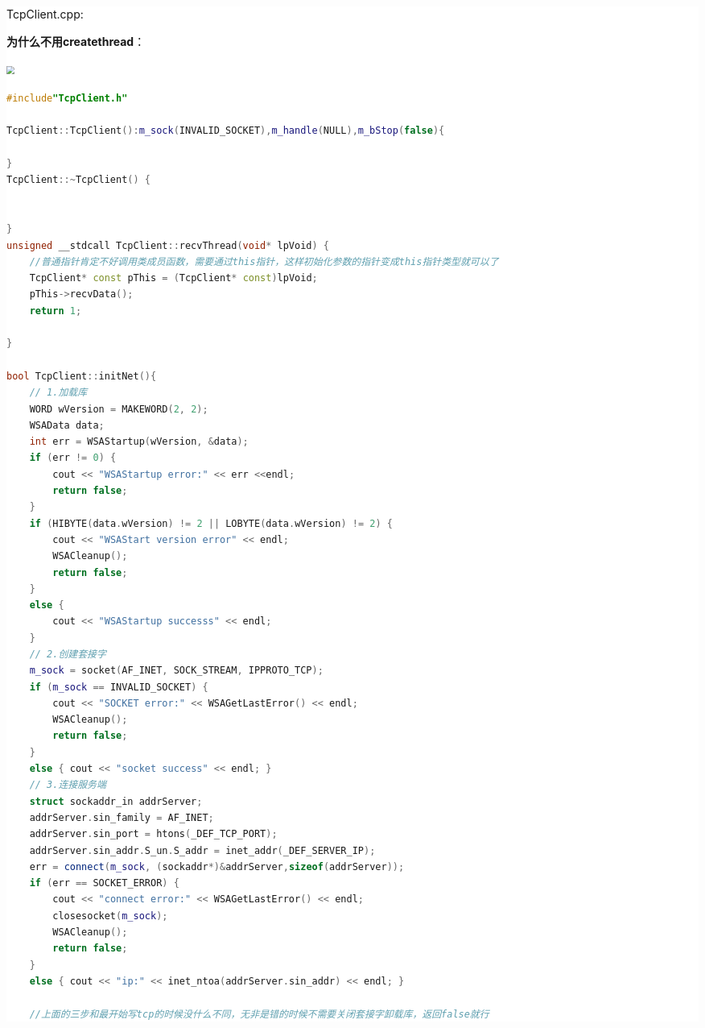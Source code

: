 TcpClient.cpp:

**为什么不用createthread**：

<img src="D:\科林明伦三阶段\三阶段笔记内容截图\项目3.png" style="zoom:60%;" />

```c++
#include"TcpClient.h"

TcpClient::TcpClient():m_sock(INVALID_SOCKET),m_handle(NULL),m_bStop(false){

}
TcpClient::~TcpClient() {


}
unsigned __stdcall TcpClient::recvThread(void* lpVoid) {
    //普通指针肯定不好调用类成员函数，需要通过this指针，这样初始化参数的指针变成this指针类型就可以了
	TcpClient* const pThis = (TcpClient* const)lpVoid;
	pThis->recvData();
	return 1;

}

bool TcpClient::initNet(){
	// 1.加载库
	WORD wVersion = MAKEWORD(2, 2);
	WSAData data;
	int err = WSAStartup(wVersion, &data);
	if (err != 0) {
		cout << "WSAStartup error:" << err <<endl;
		return false;
	}
	if (HIBYTE(data.wVersion) != 2 || LOBYTE(data.wVersion) != 2) {
		cout << "WSAStart version error" << endl;
		WSACleanup();
		return false;
	}
	else {
		cout << "WSAStartup successs" << endl;
	}
	// 2.创建套接字
	m_sock = socket(AF_INET, SOCK_STREAM, IPPROTO_TCP);
	if (m_sock == INVALID_SOCKET) {
		cout << "SOCKET error:" << WSAGetLastError() << endl;
		WSACleanup();
		return false;
	}
	else { cout << "socket success" << endl; }
	// 3.连接服务端
	struct sockaddr_in addrServer;
	addrServer.sin_family = AF_INET;
	addrServer.sin_port = htons(_DEF_TCP_PORT);
	addrServer.sin_addr.S_un.S_addr = inet_addr(_DEF_SERVER_IP);
	err = connect(m_sock, (sockaddr*)&addrServer,sizeof(addrServer));
	if (err == SOCKET_ERROR) {
		cout << "connect error:" << WSAGetLastError() << endl;
		closesocket(m_sock);
		WSACleanup();
		return false;
	}
	else { cout << "ip:" << inet_ntoa(addrServer.sin_addr) << endl; }

    //上面的三步和最开始写tcp的时候没什么不同，无非是错的时候不需要关闭套接字卸载库，返回false就行
```